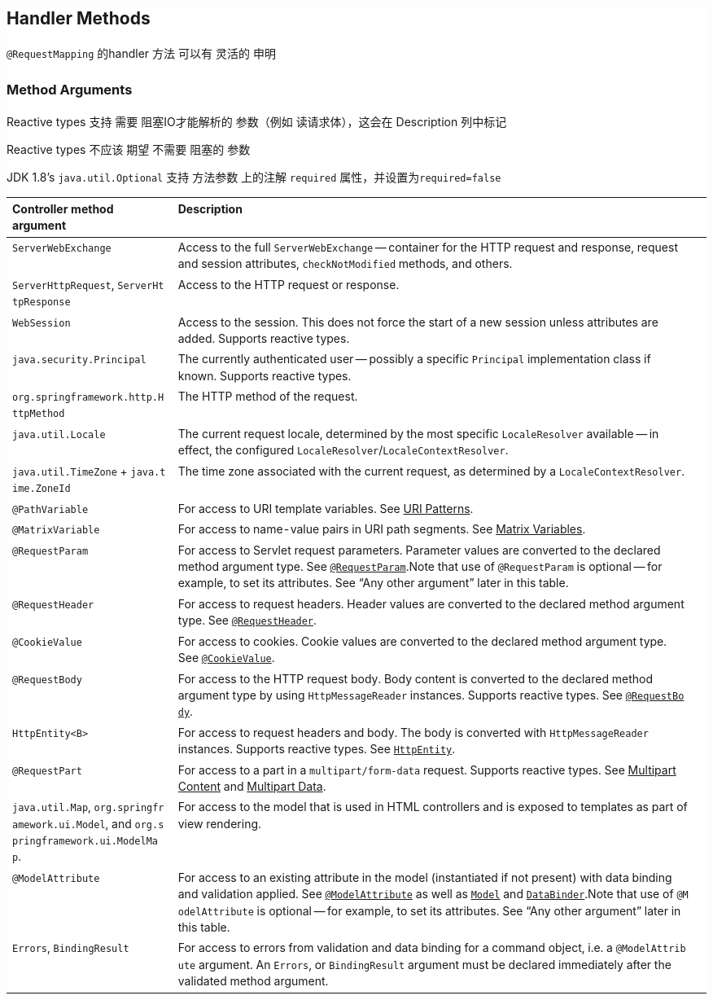 ## Handler Methods

`@RequestMapping`  的handler 方法 可以有 灵活的 申明

### Method Arguments

Reactive types 支持 需要 阻塞IO才能解析的 参数（例如 读请求体），这会在 Description 列中标记

Reactive types 不应该 期望 不需要 阻塞的 参数

JDK 1.8’s `java.util.Optional`  支持 方法参数 上的注解  `required` 属性，并设置为`required=false`

| Controller method argument                                   | Description                                                  |      |
| :----------------------------------------------------------- | :----------------------------------------------------------- | ---- |
| `ServerWebExchange`                                          | Access to the full `ServerWebExchange` — container for the HTTP request and response, request and session attributes, `checkNotModified` methods, and others. |      |
| `ServerHttpRequest`, `ServerHttpResponse`                    | Access to the HTTP request or response.                      |      |
| `WebSession`                                                 | Access to the session. This does not force the start of a new session unless attributes are added. Supports reactive types. |      |
| `java.security.Principal`                                    | The currently authenticated user — possibly a specific `Principal` implementation class if known. Supports reactive types. |      |
| `org.springframework.http.HttpMethod`                        | The HTTP method of the request.                              |      |
| `java.util.Locale`                                           | The current request locale, determined by the most specific `LocaleResolver` available — in effect, the configured `LocaleResolver`/`LocaleContextResolver`. |      |
| `java.util.TimeZone` + `java.time.ZoneId`                    | The time zone associated with the current request, as determined by a `LocaleContextResolver`. |      |
| `@PathVariable`                                              | For access to URI template variables. See [URI Patterns](https://docs.spring.io/spring-framework/docs/current/reference/html/web-reactive.html#webflux-ann-requestmapping-uri-templates). |      |
| `@MatrixVariable`                                            | For access to name-value pairs in URI path segments. See [Matrix Variables](https://docs.spring.io/spring-framework/docs/current/reference/html/web-reactive.html#webflux-ann-matrix-variables). |      |
| `@RequestParam`                                              | For access to Servlet request parameters. Parameter values are converted to the declared method argument type. See [`@RequestParam`](https://docs.spring.io/spring-framework/docs/current/reference/html/web-reactive.html#webflux-ann-requestparam).Note that use of `@RequestParam` is optional — for example, to set its attributes. See “Any other argument” later in this table. |      |
| `@RequestHeader`                                             | For access to request headers. Header values are converted to the declared method argument type. See [`@RequestHeader`](https://docs.spring.io/spring-framework/docs/current/reference/html/web-reactive.html#webflux-ann-requestheader). |      |
| `@CookieValue`                                               | For access to cookies. Cookie values are converted to the declared method argument type. See [`@CookieValue`](https://docs.spring.io/spring-framework/docs/current/reference/html/web-reactive.html#webflux-ann-cookievalue). |      |
| `@RequestBody`                                               | For access to the HTTP request body. Body content is converted to the declared method argument type by using `HttpMessageReader` instances. Supports reactive types. See [`@RequestBody`](https://docs.spring.io/spring-framework/docs/current/reference/html/web-reactive.html#webflux-ann-requestbody). |      |
| `HttpEntity<B>`                                              | For access to request headers and body. The body is converted with `HttpMessageReader` instances. Supports reactive types. See [`HttpEntity`](https://docs.spring.io/spring-framework/docs/current/reference/html/web-reactive.html#webflux-ann-httpentity). |      |
| `@RequestPart`                                               | For access to a part in a `multipart/form-data` request. Supports reactive types. See [Multipart Content](https://docs.spring.io/spring-framework/docs/current/reference/html/web-reactive.html#webflux-multipart-forms) and [Multipart Data](https://docs.spring.io/spring-framework/docs/current/reference/html/web-reactive.html#webflux-multipart). |      |
| `java.util.Map`, `org.springframework.ui.Model`, and `org.springframework.ui.ModelMap`. | For access to the model that is used in HTML controllers and is exposed to templates as part of view rendering. |      |
| `@ModelAttribute`                                            | For access to an existing attribute in the model (instantiated if not present) with data binding and validation applied. See [`@ModelAttribute`](https://docs.spring.io/spring-framework/docs/current/reference/html/web-reactive.html#webflux-ann-modelattrib-method-args) as well as [`Model`](https://docs.spring.io/spring-framework/docs/current/reference/html/web-reactive.html#webflux-ann-modelattrib-methods) and [`DataBinder`](https://docs.spring.io/spring-framework/docs/current/reference/html/web-reactive.html#webflux-ann-initbinder).Note that use of `@ModelAttribute` is optional — for example, to set its attributes. See “Any other argument” later in this table. |      |
| `Errors`, `BindingResult`                                    | For access to errors from validation and data binding for a command object, i.e. a `@ModelAttribute` argument. An `Errors`, or `BindingResult` argument must be declared immediately after the validated method argument. |      |
